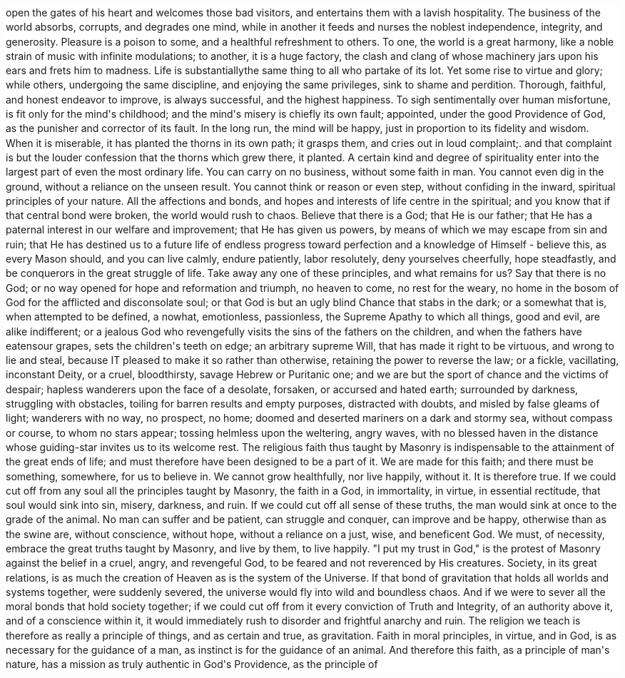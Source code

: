 open the gates of his heart and welcomes those bad visitors, and entertains them with a lavish hospitality. The business of the world absorbs, corrupts, and degrades one mind, while in another it feeds and nurses the noblest independence, integrity, and generosity. Pleasure is a poison to some, and a healthful refreshment to others. To one, the world is a great harmony, like a noble strain of music with infinite modulations; to another, it is a huge factory, the clash and clang of whose machinery jars upon his ears and frets him to madness. Life is substantiallythe same thing to all who partake of its lot. Yet some rise to virtue and glory; while others, undergoing the same discipline, and enjoying the same privileges, sink to shame and perdition. Thorough, faithful, and honest endeavor to improve, is always successful, and the highest happiness. To sigh sentimentally over human misfortune, is fit only for the mind's childhood; and the mind's misery is chiefly its own fault; appointed, under the good Providence of God, as the punisher and corrector of its fault. In the long run, the mind will be happy, just in proportion to its fidelity and wisdom. When it is miserable, it has planted the thorns in its own path; it grasps them, and cries out in loud complaint;. and that complaint is but the louder confession that the thorns which grew there, it planted. A certain kind and degree of spirituality enter into the largest part of even the most ordinary life. You can carry on no business, without some faith in man. You cannot even dig in the ground, without a reliance on the unseen result. You cannot think or reason or even step, without confiding in the inward, spiritual principles of your nature. All the affections and bonds, and hopes and interests of life centre in the spiritual; and you know that if that central bond were broken, the world would rush to chaos. Believe that there is a God; that He is our father; that He has a paternal interest in our welfare and improvement; that He has given us powers, by means of which we may escape from sin and ruin; that He has destined us to a future life of endless progress toward perfection and a knowledge of Himself - believe this, as every Mason should, and you can live calmly, endure patiently, labor resolutely, deny yourselves cheerfully, hope steadfastly, and be conquerors in the great struggle of life. Take away any one of these principles, and what remains for us? Say that there is no God; or no way opened for hope and reformation and triumph, no heaven to come, no rest for the weary, no home in the bosom of God for the afflicted and disconsolate soul; or that God is but an ugly blind Chance that stabs in the dark; or a somewhat that is, when attempted to be defined, a nowhat, emotionless, passionless, the Supreme Apathy to which all things, good and evil, are alike indifferent; or a jealous God who revengefully visits the sins of the fathers on the children, and when the fathers have eatensour grapes, sets the children's teeth on edge; an arbitrary supreme Will, that has made it right to be virtuous, and wrong to lie and steal, because IT pleased to make it so rather than otherwise, retaining the power to reverse the law; or a fickle, vacillating, inconstant Deity, or a cruel, bloodthirsty, savage Hebrew or Puritanic one; and we are but the sport of chance and the victims of despair; hapless wanderers upon the face of a desolate, forsaken, or accursed and hated earth; surrounded by darkness, struggling with obstacles, toiling for barren results and empty purposes, distracted with doubts, and misled by false gleams of light; wanderers with no way, no prospect, no home; doomed and deserted mariners on a dark and stormy sea, without compass or course, to whom no stars appear; tossing helmless upon the weltering, angry waves, with no blessed haven in the distance whose guiding-star invites us to its welcome rest. The religious faith thus taught by Masonry is indispensable to the attainment of the great ends of life; and must therefore have been designed to be a part of it. We are made for this faith; and there must be something, somewhere, for us to believe in. We cannot grow healthfully, nor live happily, without it. It is therefore true. If we could cut off from any soul all the principles taught by Masonry, the faith in a God, in immortality, in virtue, in essential rectitude, that soul would sink into sin, misery, darkness, and ruin. If we could cut off all sense of these truths, the man would sink at once to the grade of the animal. No man can suffer and be patient, can struggle and conquer, can improve and be happy, otherwise than as the swine are, without conscience, without hope, without a reliance on a just, wise, and beneficent God. We must, of necessity, embrace the great truths taught by Masonry, and live by them, to live happily. "I put my trust in God," is the protest of Masonry against the belief in a cruel, angry, and revengeful God, to be feared and not reverenced by His creatures. Society, in its great relations, is as much the creation of Heaven as is the system of the Universe. If that bond of gravitation that holds all worlds and systems together, were suddenly severed, the universe would fly into wild and boundless chaos. And if we were to sever all the moral bonds that hold society together; if we could cut off from it every conviction of Truth and Integrity, of an authority above it, and of a conscience within it, it would immediately rush to disorder and frightful anarchy and ruin. The religion we teach is therefore as really a principle of things, and as certain and true, as gravitation. Faith in moral principles, in virtue, and in God, is as necessary for the guidance of a man, as instinct is for the guidance of an animal. And therefore this faith, as a principle of man's nature, has a mission as truly authentic in God's Providence, as the principle of